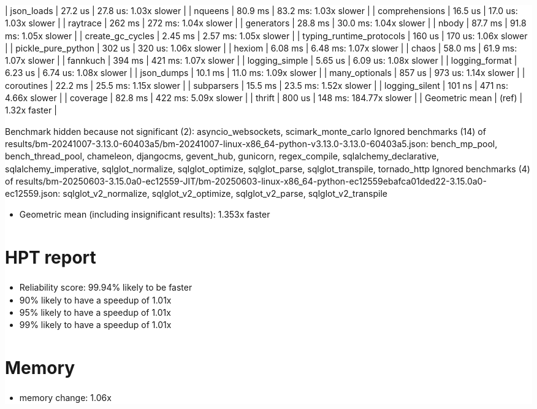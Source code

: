 | json_loads                 | 27.2 us                                                | 27.8 us: 1.03x slower                                                 |
| nqueens                    | 80.9 ms                                                | 83.2 ms: 1.03x slower                                                 |
| comprehensions             | 16.5 us                                                | 17.0 us: 1.03x slower                                                 |
| raytrace                   | 262 ms                                                 | 272 ms: 1.04x slower                                                  |
| generators                 | 28.8 ms                                                | 30.0 ms: 1.04x slower                                                 |
| nbody                      | 87.7 ms                                                | 91.8 ms: 1.05x slower                                                 |
| create_gc_cycles           | 2.45 ms                                                | 2.57 ms: 1.05x slower                                                 |
| typing_runtime_protocols   | 160 us                                                 | 170 us: 1.06x slower                                                  |
| pickle_pure_python         | 302 us                                                 | 320 us: 1.06x slower                                                  |
| hexiom                     | 6.08 ms                                                | 6.48 ms: 1.07x slower                                                 |
| chaos                      | 58.0 ms                                                | 61.9 ms: 1.07x slower                                                 |
| fannkuch                   | 394 ms                                                 | 421 ms: 1.07x slower                                                  |
| logging_simple             | 5.65 us                                                | 6.09 us: 1.08x slower                                                 |
| logging_format             | 6.23 us                                                | 6.74 us: 1.08x slower                                                 |
| json_dumps                 | 10.1 ms                                                | 11.0 ms: 1.09x slower                                                 |
| many_optionals             | 857 us                                                 | 973 us: 1.14x slower                                                  |
| coroutines                 | 22.2 ms                                                | 25.5 ms: 1.15x slower                                                 |
| subparsers                 | 15.5 ms                                                | 23.5 ms: 1.52x slower                                                 |
| logging_silent             | 101 ns                                                 | 471 ns: 4.66x slower                                                  |
| coverage                   | 82.8 ms                                                | 422 ms: 5.09x slower                                                  |
| thrift                     | 800 us                                                 | 148 ms: 184.77x slower                                                |
| Geometric mean             | (ref)                                                  | 1.32x faster                                                          |

Benchmark hidden because not significant (2): asyncio_websockets, scimark_monte_carlo
Ignored benchmarks (14) of results/bm-20241007-3.13.0-60403a5/bm-20241007-linux-x86_64-python-v3.13.0-3.13.0-60403a5.json: bench_mp_pool, bench_thread_pool, chameleon, djangocms, gevent_hub, gunicorn, regex_compile, sqlalchemy_declarative, sqlalchemy_imperative, sqlglot_normalize, sqlglot_optimize, sqlglot_parse, sqlglot_transpile, tornado_http
Ignored benchmarks (4) of results/bm-20250603-3.15.0a0-ec12559-JIT/bm-20250603-linux-x86_64-python-ec12559ebafca01ded22-3.15.0a0-ec12559.json: sqlglot_v2_normalize, sqlglot_v2_optimize, sqlglot_v2_parse, sqlglot_v2_transpile

- Geometric mean (including insignificant results): 1.353x faster

# HPT report

- Reliability score: 99.94% likely to be faster
- 90% likely to have a speedup of 1.01x
- 95% likely to have a speedup of 1.01x
- 99% likely to have a speedup of 1.01x

# Memory
- memory change: 1.06x